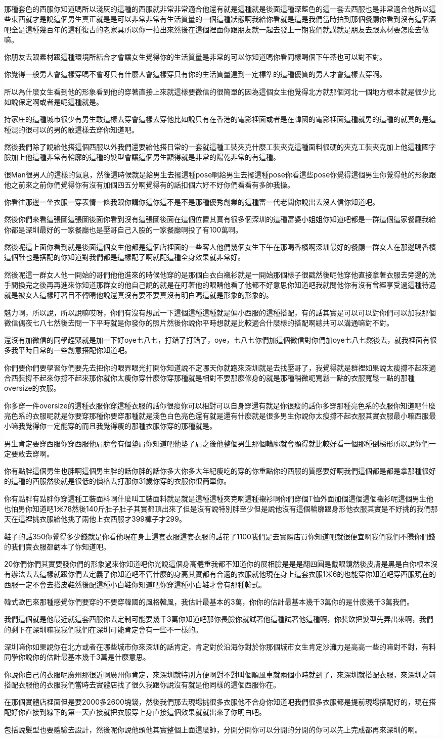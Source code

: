 那種套色的西服你知道嗎所以淺灰的這種的西服就非常非常適合他還有就是這種就是後面這種深藍色的這一套去西服也是非常適合他所以這些東西就才是說這個男生真正就是是可以非常非常有生活質量的一個這種狀態啊我給你看就是這是我們當時拍到那個餐廳你看到沒有這個酒吧全是這種幾百年的這種復古的老家具所以你一拍出來然後在這個裡面你跟朋友就一起去發上一期我們就講就是朋友去跟素材要怎麼去做嘛。

你朋友去跟素材跟這種環境所結合才會讓女生覺得你的生活質量是非常的可以你知道嗎你看同樣喝個下午茶也可以對不對。

你覺得一般男人會這樣穿嗎不會呀只有什麼人會這樣穿只有你的生活質量達到一定標準的這種優質的男人才會這樣去穿啊。

所以為什麼女生看到他的形象看到他的穿著直接上來就這樣要微信的很簡單的因為這個女生他覺得北方就那個河北一個地方根本就是很少比如說保定啊或者是呢這種就是。

持家庄的這種城市很少有男生敢這樣去穿會這樣去穿他比如說只有在香港的電影裡面或者是在韓國的電影裡面這種就男的這種的就真的是這種混的很可以的男的敢這樣去穿你知道吧。

然後我們除了說給他搭這個西服以外我們還要給他搭日常的一套就這種工裝夾克什麼工裝夾克這種面料很硬的夾克工裝夾克加上他這種國字臉加上他這種非常有輪廓的這種的髮型會讓這個男生顯得就是非常的陽乾非常的有這種。

很Man很男人的這樣的氣息，然後這時候就是給男生去擺這種pose啊給男生去擺這種pose你看這些pose你覺得這個男生你覺得他的形象跟他之前來之前你們覺得你有沒有加個四五分啊覺得有的話扣個六好不好你們看看有多帥我操。

你看往那邊一坐衣服一穿表情一條我跟你講你這你這不是不是那種優秀創業的這種富一代老闆你說出去沒人信你知道吧。

然後你們來看這張圖這張圖後面你看到沒有這張圖後面在這個位置其實有很多個深圳的這種富婆小姐姐你知道吧都是一群這個這家餐廳我給你都是深圳最好的一家餐廳也是壓哥自己入股的一家餐廳啊投了有100萬啊。

然後呢這上面你看到就是後面這個女生他都是這個店裡面的一些客人他們幾個女生下午在那喝香檳啊深圳最好的餐廳一群女人在那邊喝香檳這個鞋也是搭配的你知道對我們都是這樣配了啊就配這種全身效果就非常好。

然後呢這一群女人他一開始的哥們他他進來的時候他穿的是那個白衣白襯衫就是一開始那個樣子很戳然後呢他穿他直接拿著衣服去旁邊的洗手間換完之後再再進來你知道那群女的他自己說的就是在盯著他的眼睛他看了他都不好意思你知道吧我就問他你有沒有曾經享受過這種待遇就是被女人這樣盯著目不轉睛他說還真沒有要不要真沒有明白嗎這就是形象的形象的。

魅力啊，所以說，所以說嘛哎呀，你們有沒有想試一下這個這種這種就是偏小西服的這種搭配，有的話其實是可以可以對你們可以加我那個微信偶夜七八七然後去問一下平時就是你發你的照片然後你說你平時想就是比較適合什麼樣的搭配啊總共可以溝通嘛對不對。

還沒有加微信的同學趕緊就是加一下好oye七八七，打錯了打錯了，oye，七八七你們加這個微信對你們加oye七八七然後去，就我裡面有很多我平時日常的一些創意搭配你知道吧。

你們要你們要學習你們要先去把你的眼界眼光打開你知道說不定哪天你就跑來深圳就是去找壓哥了，我覺得就是群裡如果說太瘦撐不起來適合西裝撐不起來你撐不起來那你就你太瘦你穿什麼你穿那種就是相對不要那麼修身的就是那種稍微呃寬鬆一點的衣服寬鬆一點的那種oversize的衣服。

你多穿一件oversize的這種衣服你穿這種衣服的話你很瘦你可以相對可以自身穿還有就是你很瘦的話你多穿那種亮色系的衣服你知道吧什麼亮色系的衣服呢就是你要穿那種你要穿那種就是淺色白色亮色還有就是還有什麼就是很多男生你說你太瘦撐不起衣服其實衣服最小嘛西服最小嘛我覺得你一定能穿的而且我覺得瘦的那種衣服你穿的那種就是。

男生肯定要穿西服你穿西服他肩膀會有個墊肩你知道吧他墊了肩之後他整個男生那個輪廓就會顯得就比較好看一個那種倒梯形所以說你們一定要敢去穿啊。

你有點胖這個男生也胖啊這個男生胖的話你胖的話你多大你多大年紀瘦吃的穿的你重點你的西服的質感要好啊我們這個都是都是拿那種很好的這種的西服然後就是很低的價格去打那你31歲你穿的衣服你很簡單你。

你有點胖有點胖你穿這種工裝面料啊什麼叫工裝面料就是就是這種這種夾克啊這種襯衫啊你們穿個T恤外面加個這個這個襯衫呢這個男生他也怕男你知道吧1米78然後140斤肚子肚子其實都頂出來了但是沒有說特別胖至少但是說他沒有這個輪廓跟身形他衣服其實是不好挑的我們那天在這裡挑衣服給他挑了兩他上衣西服才399褲子才299。

鞋子的話350你覺得多少錢就是你看他現在身上這套衣服這套衣服的話花了1100我們是去實體店買你知道吧就很便宜啊我們我們不賺你們錢的我們賣衣服都虧本了你知道吧。

20你們你們其實要發你們的形象過來你知道吧你光說這個身高體重我都不知道你的展相臉是是是翻四圓是戴眼鏡然後皮膚是黑是白你根本沒有辦法去去這樣就跟你們去定義了你知道吧不管什麼的身高其實都有合適的衣服就他現在身上這套衣服1米6的也能穿你知道吧穿西服現在的西服一定不會去搭皮鞋然後配這種小白鞋你知道吧你穿這種小白鞋才會有那種韓式。

韓式歐巴來那種感覺你們要穿的不要穿韓國的風格韓風，我估計最基本的3萬，你你的估計最基本幾千3萬你的是什麼幾千3萬我們。

我們這個就是他最近就這套西服你去定制可能要幾千3萬你知道吧那你長臉你就試著他這種試著他這種啊，你裝飲把髮型先弄出來啊，我們的剩下在深圳嘛我我們我們在深圳可能肯定會有一些不一樣的。

深圳嘛你如果說你在北方或者在哪些城市你來深圳的話肯定，肯定對於沿海你對於你那個城市女生肯定沙灘力是高高一些的嘛對不對，有料同學你說你的估計最基本幾千3萬是什麼意思。

你說你自己的衣服呢廣州那很近啊廣州你肯定，來深圳就特別方便啊對不對叫個順風車就兩個小時就到了，來深圳就搭配衣服，來深圳之前搭配衣服他的衣服我們當時去實體店找了很久我跟你說沒有就是他同樣的這個西服你在。

在那個實體店裡面但是要2000多2600塊錢，然後我們那去現場挑很多衣服他不合身你知道吧我們很多衣服都是提前現場搭配好的，現在搭配好你直接到線下的第一天直接就把衣服穿上身直接這個效果就就出來了你明白吧。

包括說髮型也要體驗去設計，然後呢你說他頭他其實整個上面這麼帥，分開分開你可以分開的分開的你可以先上完成都再來深圳的啊。
